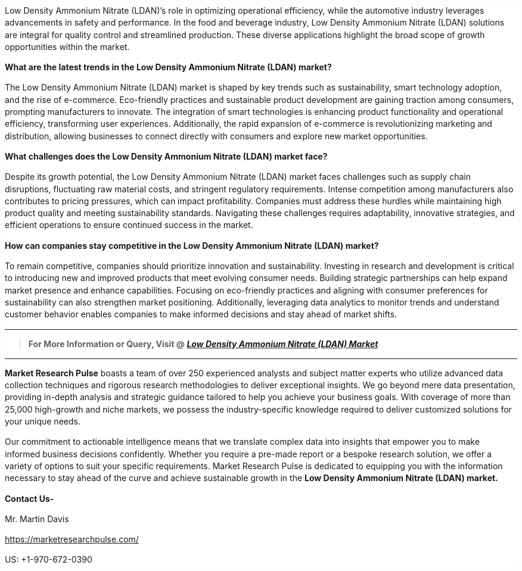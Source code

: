 Low Density Ammonium Nitrate (LDAN)&rsquo;s role in optimizing operational efficiency, while the automotive industry leverages advancements in safety and performance. In the food and beverage industry, Low Density Ammonium Nitrate (LDAN) solutions are integral for quality control and streamlined production. These diverse applications highlight the broad scope of growth opportunities within the market.</p><p><strong>What are the latest trends in the Low Density Ammonium Nitrate (LDAN) market?</strong></p><p>The Low Density Ammonium Nitrate (LDAN) market is shaped by key trends such as sustainability, smart technology adoption, and the rise of e-commerce. Eco-friendly practices and sustainable product development are gaining traction among consumers, prompting manufacturers to innovate. The integration of smart technologies is enhancing product functionality and operational efficiency, transforming user experiences. Additionally, the rapid expansion of e-commerce is revolutionizing marketing and distribution, allowing businesses to connect directly with consumers and explore new market opportunities.</p><p><strong>What challenges does the Low Density Ammonium Nitrate (LDAN) market face?</strong></p><p>Despite its growth potential, the Low Density Ammonium Nitrate (LDAN) market faces challenges such as supply chain disruptions, fluctuating raw material costs, and stringent regulatory requirements. Intense competition among manufacturers also contributes to pricing pressures, which can impact profitability. Companies must address these hurdles while maintaining high product quality and meeting sustainability standards. Navigating these challenges requires adaptability, innovative strategies, and efficient operations to ensure continued success in the market.</p><p><strong>How can companies stay competitive in the Low Density Ammonium Nitrate (LDAN) market?</strong></p><p>To remain competitive, companies should prioritize innovation and sustainability. Investing in research and development is critical to introducing new and improved products that meet evolving consumer needs. Building strategic partnerships can help expand market presence and enhance capabilities. Focusing on eco-friendly practices and aligning with consumer preferences for sustainability can also strengthen market positioning. Additionally, leveraging data analytics to monitor trends and understand customer behavior enables companies to make informed decisions and stay ahead of market shifts.</p><hr /><blockquote><p><strong>For More Information or Query, Visit @&nbsp;<em><a href="https://marketresearchpulse.com/report/26616/low-density-ammonium-nitrate-ldan-market?utm_source=Linkedin&utm_medium=0115">Low Density Ammonium Nitrate (LDAN) Market</a></em></strong></p></blockquote><hr /><p><strong>Market Research Pulse</strong> boasts a team of over 250 experienced analysts and subject matter experts who utilize advanced data collection techniques and rigorous research methodologies to deliver exceptional insights. We go beyond mere data presentation, providing in-depth analysis and strategic guidance tailored to help you achieve your business goals. With coverage of more than 25,000 high-growth and niche markets, we possess the industry-specific knowledge required to deliver customized solutions for your unique needs.</p><p>Our commitment to actionable intelligence means that we translate complex data into insights that empower you to make informed business decisions confidently. Whether you require a pre-made report or a bespoke research solution, we offer a variety of options to suit your specific requirements. Market Research Pulse is dedicated to equipping you with the information necessary to stay ahead of the curve and achieve sustainable growth in the <strong>Low Density Ammonium Nitrate (LDAN) market.</strong></p><p><strong>Contact Us-</strong></p><p>Mr. Martin Davis</p><p>https://marketresearchpulse.com/</p><p>US: +1-970-672-0390</p>
